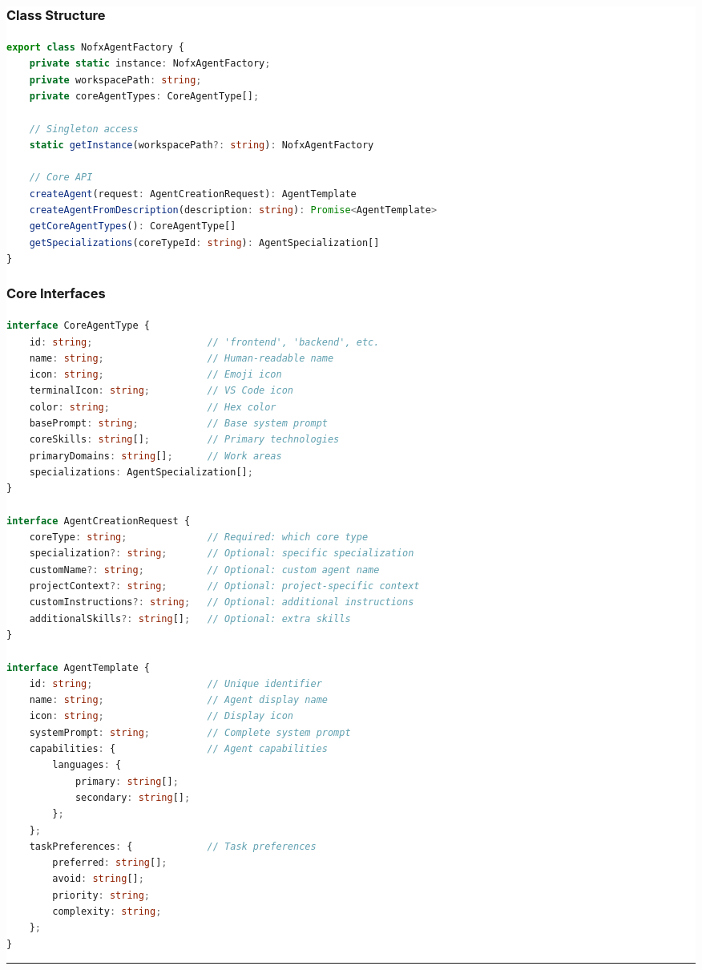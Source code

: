 ### Class Structure

```typescript
export class NofxAgentFactory {
    private static instance: NofxAgentFactory;
    private workspacePath: string;
    private coreAgentTypes: CoreAgentType[];
    
    // Singleton access
    static getInstance(workspacePath?: string): NofxAgentFactory
    
    // Core API
    createAgent(request: AgentCreationRequest): AgentTemplate
    createAgentFromDescription(description: string): Promise<AgentTemplate>
    getCoreAgentTypes(): CoreAgentType[]
    getSpecializations(coreTypeId: string): AgentSpecialization[]
}
```

### Core Interfaces

```typescript
interface CoreAgentType {
    id: string;                    // 'frontend', 'backend', etc.
    name: string;                  // Human-readable name
    icon: string;                  // Emoji icon
    terminalIcon: string;          // VS Code icon
    color: string;                 // Hex color
    basePrompt: string;            // Base system prompt
    coreSkills: string[];          // Primary technologies
    primaryDomains: string[];      // Work areas
    specializations: AgentSpecialization[];
}

interface AgentCreationRequest {
    coreType: string;              // Required: which core type
    specialization?: string;       // Optional: specific specialization
    customName?: string;           // Optional: custom agent name
    projectContext?: string;       // Optional: project-specific context
    customInstructions?: string;   // Optional: additional instructions
    additionalSkills?: string[];   // Optional: extra skills
}

interface AgentTemplate {
    id: string;                    // Unique identifier
    name: string;                  // Agent display name
    icon: string;                  // Display icon
    systemPrompt: string;          // Complete system prompt
    capabilities: {                // Agent capabilities
        languages: {
            primary: string[];
            secondary: string[];
        };
    };
    taskPreferences: {             // Task preferences
        preferred: string[];
        avoid: string[];
        priority: string;
        complexity: string;
    };
}
```

---